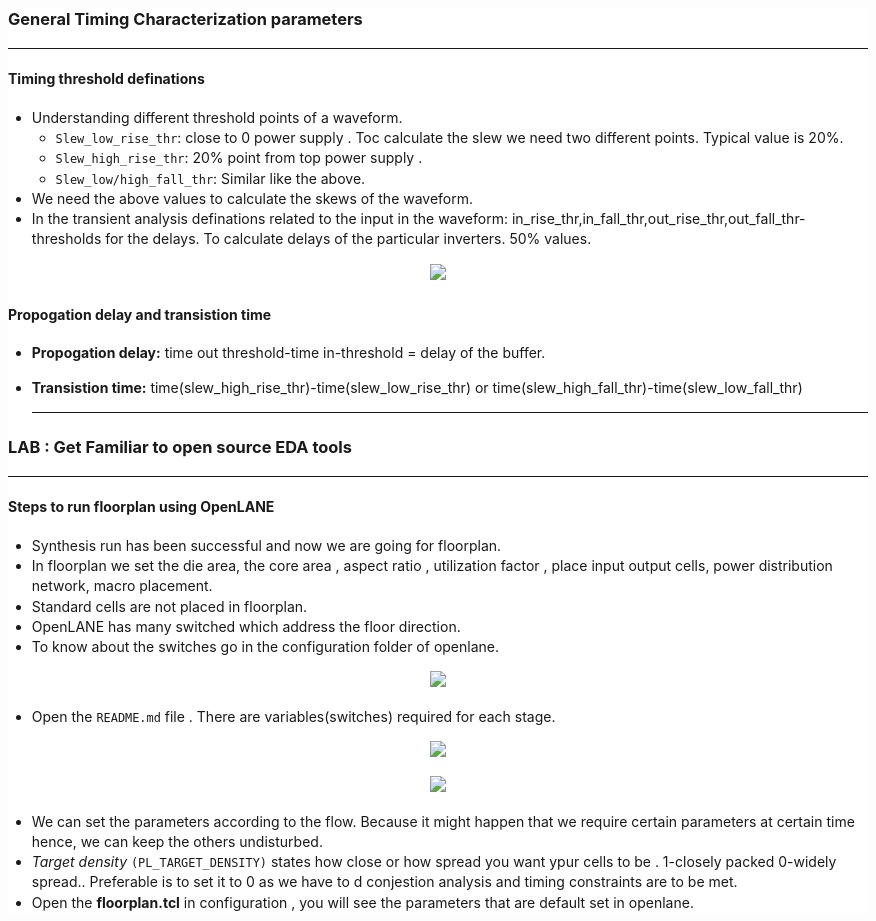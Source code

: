  ### General Timing Characterization parameters
 --- 

 #### Timing threshold definations
  
-	Understanding different threshold  points of a waveform.
    -	`Slew_low_rise_thr`: close to 0 power supply . Toc calculate the slew we need two different points. Typical value is 20%.
    -	`Slew_high_rise_thr`: 20% point from top power supply .
    -	`Slew_low/high_fall_thr`: Similar like the above.
-	We need the above values to calculate the skews of the waveform.
-	In the transient analysis definations related to the input in the waveform: in_rise_thr,in_fall_thr,out_rise_thr,out_fall_thr- thresholds for the delays. To calculate delays of the particular inverters. 50% values.

 <p align="center"> 
    <img src="https://github.com/Archita0102/PD-OpenLANE-Workshop/assets/66164675/a3163ed9-ca9e-4621-b2b2-aacf661ed92a"> 
	 
	
#### Propogation delay and transistion time
  
- **Propogation delay:** time out threshold-time in-threshold = delay of the buffer.
- **Transistion time:** time(slew_high_rise_thr)-time(slew_low_rise_thr) or time(slew_high_fall_thr)-time(slew_low_fall_thr)

  --- 
 ### LAB : Get Familiar to open source EDA tools
 --- 
 #### Steps to run floorplan using OpenLANE

 
-	Synthesis run has been successful and now we are going for floorplan.
-	In floorplan we set the die area, the core area , aspect ratio , utilization factor , place input output cells, power distribution network, macro placement.
-	Standard cells are not placed in floorplan.
-	OpenLANE has many switched which address the floor direction.
-	To know about the switches go in the configuration folder of openlane.
<p align="center"> 
    <img src="https://github.com/Archita0102/PD-OpenLANE-Workshop/assets/66164675/9e1d1cb6-8331-41f4-b6fd-c7e9da46586b">
	

-	Open the `README.md` file . There are variables(switches) required for each stage.
<p align="center"> 
    <img src="https://github.com/Archita0102/PD-OpenLANE-Workshop/assets/66164675/67979df1-c794-45a3-b083-bd472fd02c6b">

	
<p align="center"> 
    <img src="https://github.com/Archita0102/PD-OpenLANE-Workshop/assets/66164675/5667fd27-189c-48e6-9fff-a67499351dc8">	
	
	

-	We can set the parameters according to the flow. Because it might happen that we require certain parameters at certain time hence, we can keep the others undisturbed.
-	*Target density* ` (PL_TARGET_DENSITY) ` states how close or how spread you want ypur cells to be . 1-closely packed 0-widely spread.. Preferable is to set it to 0 as we have to d conjestion analysis and timing constraints are to be met.
-	Open the **floorplan.tcl** in configuration , you will see the parameters that are default set in openlane.
